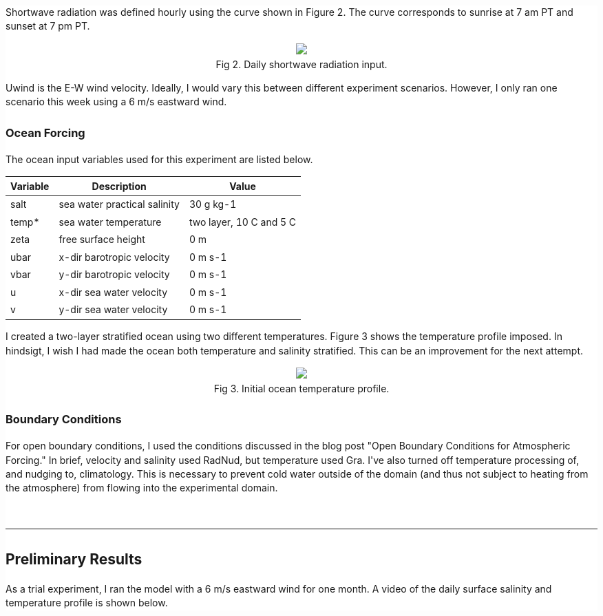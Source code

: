 Shortwave radiation was defined hourly using the curve shown in Figure 2. The curve corresponds to sunrise at 7 am PT and sunset at 7 pm PT.

<p style="text-align:center;"><img src="https://user-images.githubusercontent.com/15829099/176066486-a95295d8-28bc-41f0-8df8-e61770a1749c.png" width="400"/><br>Fig 2. Daily shortwave radiation input.</p>

Uwind is the E-W wind velocity. Ideally, I would vary this between different experiment scenarios. However, I only ran one scenario this week using a 6 m/s eastward wind.
<br>

### Ocean Forcing

The ocean input variables used for this experiment are listed below.

|Variable|Description|Value|
|---|---|---|
|salt|sea water practical salinity|30 g kg-1|
|temp*|sea water temperature|two layer, 10 C and 5 C|
|zeta|free surface height|0 m|
|ubar|x-dir barotropic velocity|0 m s-1|
|vbar|y-dir barotropic velocity|0 m s-1|
|u|x-dir sea water velocity|0 m s-1|
|v|y-dir sea water velocity|0 m s-1|

I created a two-layer stratified ocean using two different temperatures. Figure 3 shows the temperature profile imposed. In hindsigt, I wish I had made the ocean both temperature and salinity stratified. This can be an improvement for the next attempt.

<p style="text-align:center;"><img src="https://user-images.githubusercontent.com/15829099/179575593-e56f3807-c36e-4dd8-a688-07f456aed346.png" width="400"/><br>Fig 3. Initial ocean temperature profile.</p>


### Boundary Conditions

For open boundary conditions, I used the conditions discussed in the blog post "Open Boundary Conditions for Atmospheric Forcing." In brief, velocity and salinity used RadNud, but temperature used Gra. I've also turned off temperature processing of, and nudging to, climatology. This is necessary to prevent cold water outside of the domain (and thus not subject to heating from the atmosphere) from flowing into the experimental domain.

<br>

---
## Preliminary Results <br>

As a trial experiment, I ran the model with a 6 m/s eastward wind for one month. A video of the daily surface salinity and temperature profile is shown below.

<video src="https://user-images.githubusercontent.com/15829099/179579016-02f9fa1d-7ef1-452d-9af6-d5388175e512.mp4" controls="controls" style="max-width: 1200px;"><br>Fig. 4 One month daily surface salinity (left) and temperature (right).
</video>
